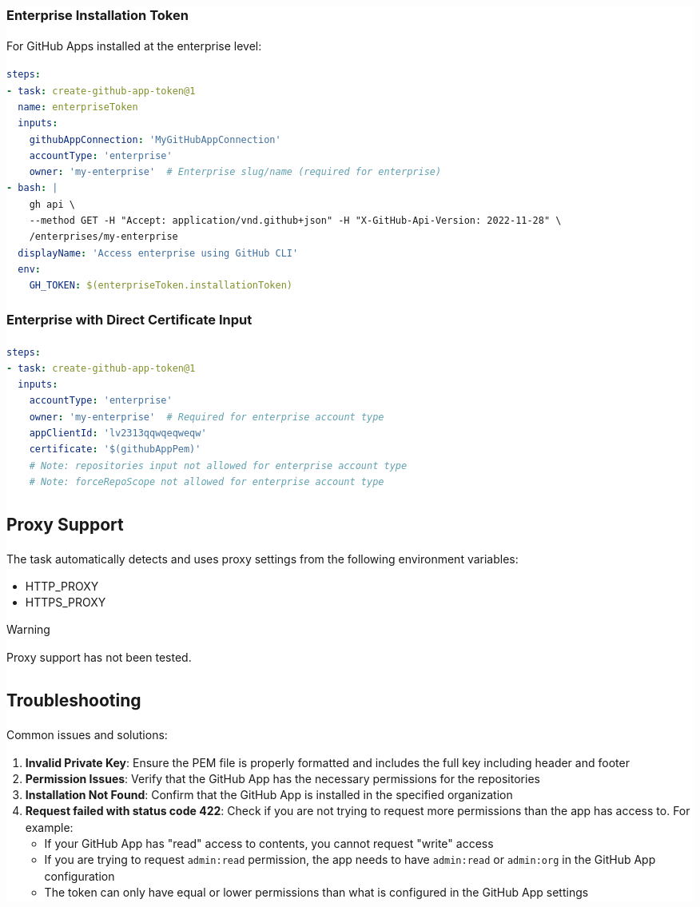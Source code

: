 ### Enterprise Installation Token

For GitHub Apps installed at the enterprise level:

```yaml
steps:
- task: create-github-app-token@1
  name: enterpriseToken
  inputs:
    githubAppConnection: 'MyGitHubAppConnection'
    accountType: 'enterprise'
    owner: 'my-enterprise'  # Enterprise slug/name (required for enterprise)
- bash: |
    gh api \
    --method GET -H "Accept: application/vnd.github+json" -H "X-GitHub-Api-Version: 2022-11-28" \
    /enterprises/my-enterprise
  displayName: 'Access enterprise using GitHub CLI'
  env:
    GH_TOKEN: $(enterpriseToken.installationToken)
```

### Enterprise with Direct Certificate Input

```yaml
steps:
- task: create-github-app-token@1
  inputs:
    accountType: 'enterprise'
    owner: 'my-enterprise'  # Required for enterprise account type
    appClientId: 'lv2313qqwqeqweqw'
    certificate: '$(githubAppPem)'
    # Note: repositories input not allowed for enterprise account type
    # Note: forceRepoScope not allowed for enterprise account type
```

## Proxy Support

The task automatically detects and uses proxy settings from the following environment variables:
- HTTP_PROXY
- HTTPS_PROXY

> [!WARNING]
> Proxy support has not been tested.

## Troubleshooting

Common issues and solutions:

1. **Invalid Private Key**: Ensure the PEM file is properly formatted and includes the full key including header and footer
2. **Permission Issues**: Verify that the GitHub App has the necessary permissions for the repositories
3. **Installation Not Found**: Confirm that the GitHub App is installed in the specified organization
4. **Request failed with status code 422**: Check if you are not trying to request more permissions than the app has access to. For example:
   - If your GitHub App has "read" access to contents, you cannot request "write" access
   - If you are trying to request `admin:read` permission, the app needs to have `admin:read` or `admin:org` in the GitHub App configuration
   - The token can only have equal or lower permissions than what is configured in the GitHub App settings
